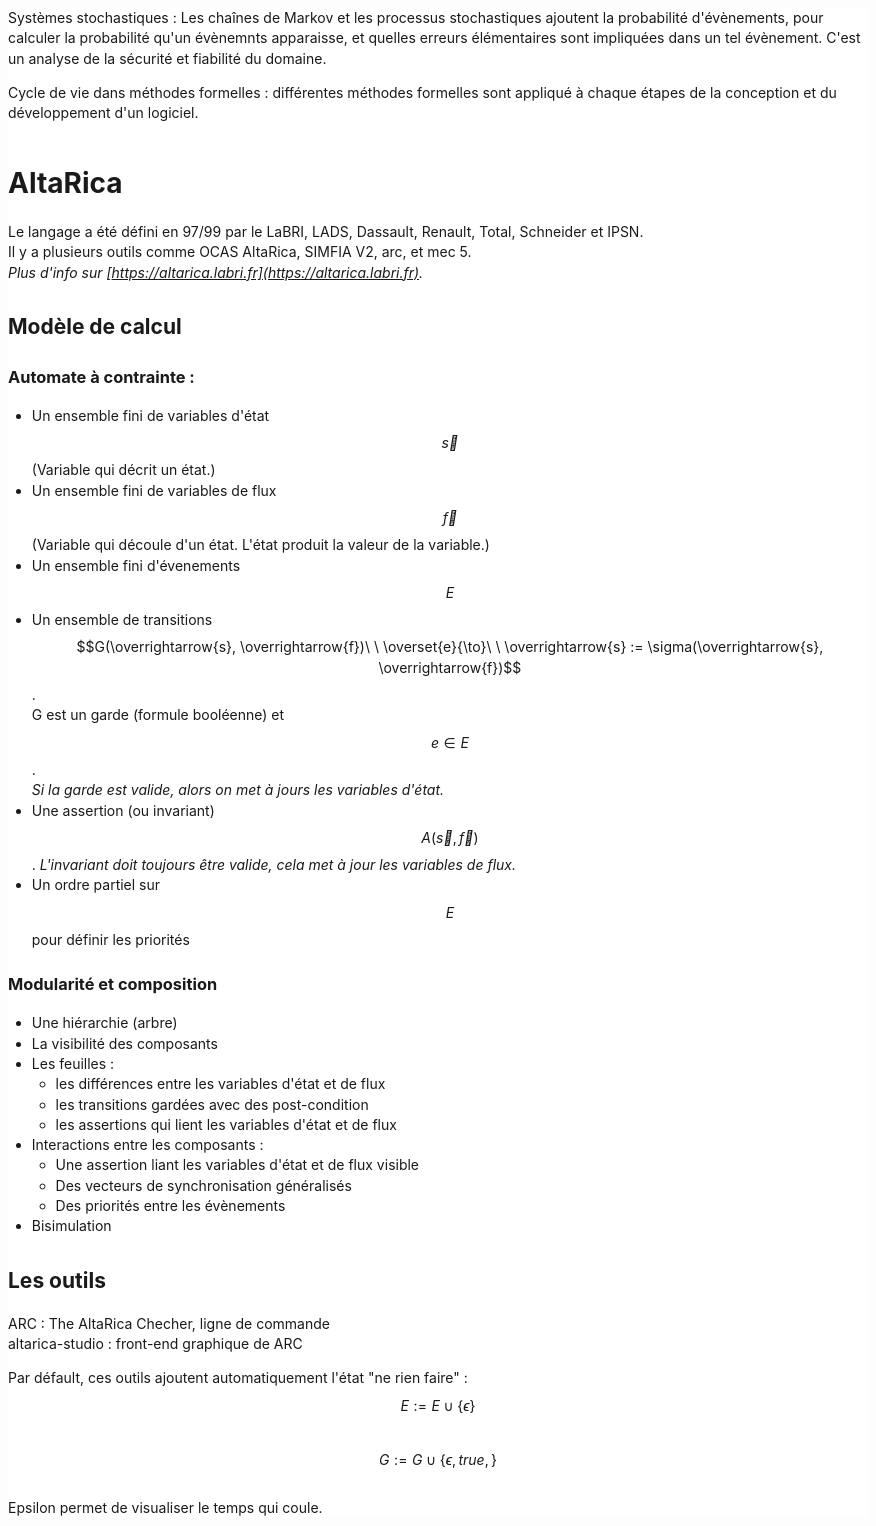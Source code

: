 Systèmes stochastiques : Les chaînes de Markov et les processus stochastiques ajoutent la probabilité d'évènements, pour calculer la probabilité qu'un évènemnts apparaisse, et quelles erreurs élémentaires sont impliquées dans un tel évènement. C'est un analyse de la sécurité et fiabilité du domaine.

Cycle de vie dans méthodes formelles : différentes méthodes formelles sont appliqué à chaque étapes de la conception et du développement d'un logiciel.

# AltaRica

Le langage a été défini en 97/99 par le LaBRI, LADS, Dassault, Renault, Total, Schneider et IPSN.  
Il y a plusieurs outils comme OCAS AltaRica, SIMFIA V2, arc, et mec 5.  
*Plus d'info sur [https://altarica.labri.fr](https://altarica.labri.fr).*

## Modèle de calcul

### Automate à contrainte :

- Un ensemble fini de variables d'état $$\overrightarrow{s}$$ (Variable qui décrit un état.)
- Un ensemble fini de variables de flux $$\overrightarrow{f}$$ (Variable qui découle d'un état. L'état produit la valeur de la variable.)
- Un ensemble fini d'évenements $$E$$
- Un ensemble de transitions $$G(\overrightarrow{s}, \overrightarrow{f})\ \ \overset{e}{\to}\ \ \overrightarrow{s} := \sigma(\overrightarrow{s}, \overrightarrow{f})$$.  
G est un garde (formule booléenne) et $$e \in E$$.  
*Si la garde est valide, alors on met à jours les variables d'état.*
- Une assertion (ou invariant) $$A(\overrightarrow{s}, \overrightarrow{f})$$. *L'invariant doit toujours être valide, cela met à jour les variables de flux.*
- Un ordre partiel sur $$E$$ pour définir les priorités

### Modularité et composition

- Une hiérarchie (arbre)
- La visibilité des composants
- Les feuilles :
	- les différences entre les variables d'état et de flux
	- les transitions gardées avec des post-condition
	- les assertions qui lient les variables d'état et de flux
- Interactions entre les composants :
	- Une assertion liant les variables d'état et de flux visible
	- Des vecteurs de synchronisation généralisés
	- Des priorités entre les évènements
- Bisimulation

## Les outils

ARC : The AltaRica Checher, ligne de commande  
altarica-studio : front-end graphique de ARC

Par défault, ces outils ajoutent automatiquement l'état "ne rien faire" :  
$$E := E \cup \{\epsilon\}$$  
$$G := G \cup \{\epsilon, true, \}$$  
Epsilon permet de visualiser le temps qui coule.
